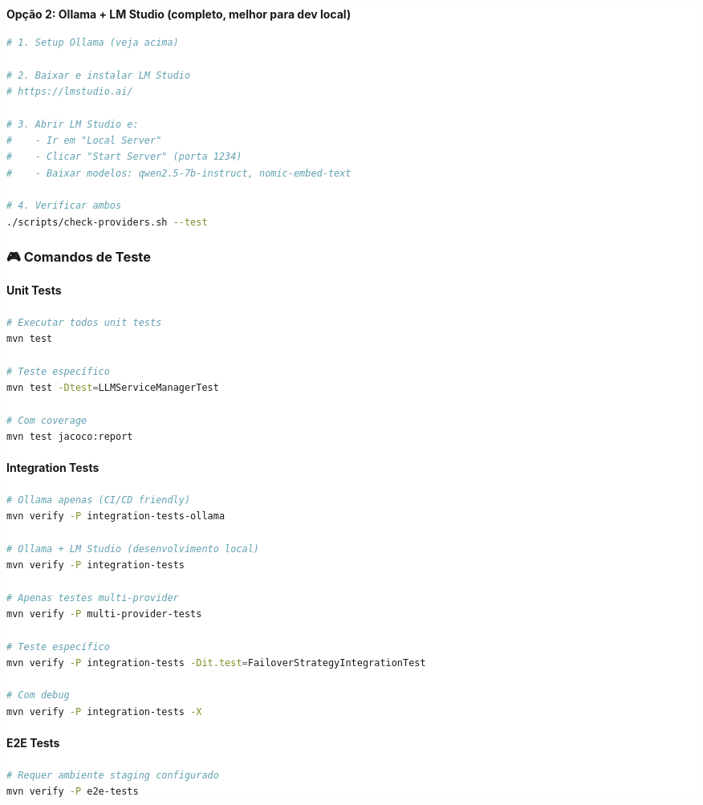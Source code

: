 **Opção 2: Ollama + LM Studio (completo, melhor para dev local)**

```bash
# 1. Setup Ollama (veja acima)

# 2. Baixar e instalar LM Studio
# https://lmstudio.ai/

# 3. Abrir LM Studio e:
#    - Ir em "Local Server"
#    - Clicar "Start Server" (porta 1234)
#    - Baixar modelos: qwen2.5-7b-instruct, nomic-embed-text

# 4. Verificar ambos
./scripts/check-providers.sh --test
```

### 🎮 Comandos de Teste

#### Unit Tests

```bash
# Executar todos unit tests
mvn test

# Teste específico
mvn test -Dtest=LLMServiceManagerTest

# Com coverage
mvn test jacoco:report
```

#### Integration Tests

```bash
# Ollama apenas (CI/CD friendly)
mvn verify -P integration-tests-ollama

# Ollama + LM Studio (desenvolvimento local)
mvn verify -P integration-tests

# Apenas testes multi-provider
mvn verify -P multi-provider-tests

# Teste específico
mvn verify -P integration-tests -Dit.test=FailoverStrategyIntegrationTest

# Com debug
mvn verify -P integration-tests -X
```

#### E2E Tests

```bash
# Requer ambiente staging configurado
mvn verify -P e2e-tests
```
